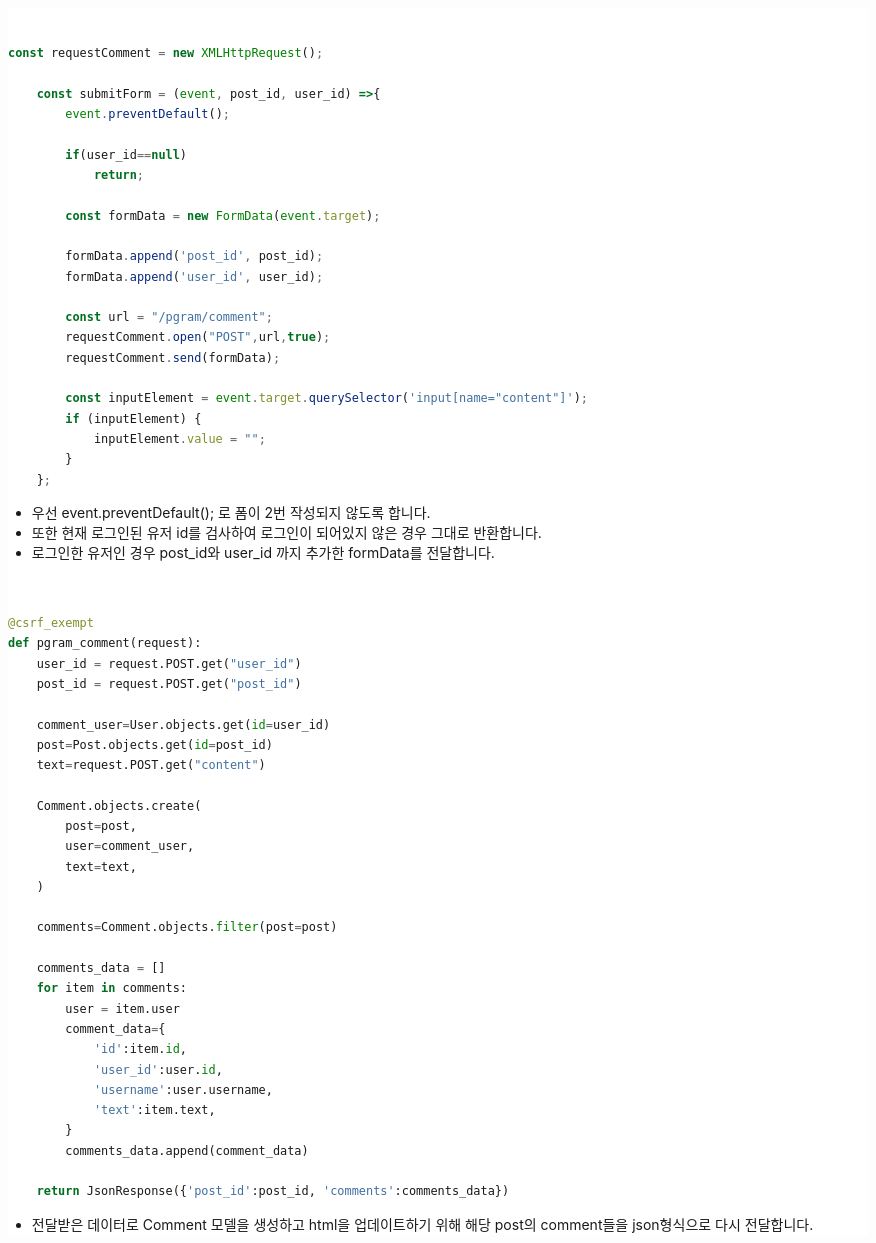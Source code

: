<br>

```js
const requestComment = new XMLHttpRequest();

    const submitForm = (event, post_id, user_id) =>{
        event.preventDefault();

        if(user_id==null)
            return;

        const formData = new FormData(event.target);

        formData.append('post_id', post_id);
        formData.append('user_id', user_id);

        const url = "/pgram/comment";
        requestComment.open("POST",url,true);
        requestComment.send(formData);

        const inputElement = event.target.querySelector('input[name="content"]');
        if (inputElement) {
            inputElement.value = "";
        }
    };
```
- 우선 event.preventDefault(); 로 폼이 2번 작성되지 않도록 합니다.
- 또한 현재 로그인된 유저 id를 검사하여 로그인이 되어있지 않은 경우 그대로 반환합니다.
- 로그인한 유저인 경우 post_id와 user_id 까지 추가한 formData를 전달합니다.

<br>

```python
@csrf_exempt
def pgram_comment(request):
    user_id = request.POST.get("user_id")
    post_id = request.POST.get("post_id")

    comment_user=User.objects.get(id=user_id)
    post=Post.objects.get(id=post_id)
    text=request.POST.get("content")

    Comment.objects.create(
        post=post,
        user=comment_user,
        text=text,
    )

    comments=Comment.objects.filter(post=post)

    comments_data = []
    for item in comments:
        user = item.user
        comment_data={
            'id':item.id,
            'user_id':user.id,
            'username':user.username,
            'text':item.text,
        }
        comments_data.append(comment_data)

    return JsonResponse({'post_id':post_id, 'comments':comments_data})
```
- 전달받은 데이터로 Comment 모델을 생성하고 html을 업데이트하기 위해 해당 post의 comment들을 json형식으로 다시 전달합니다.
